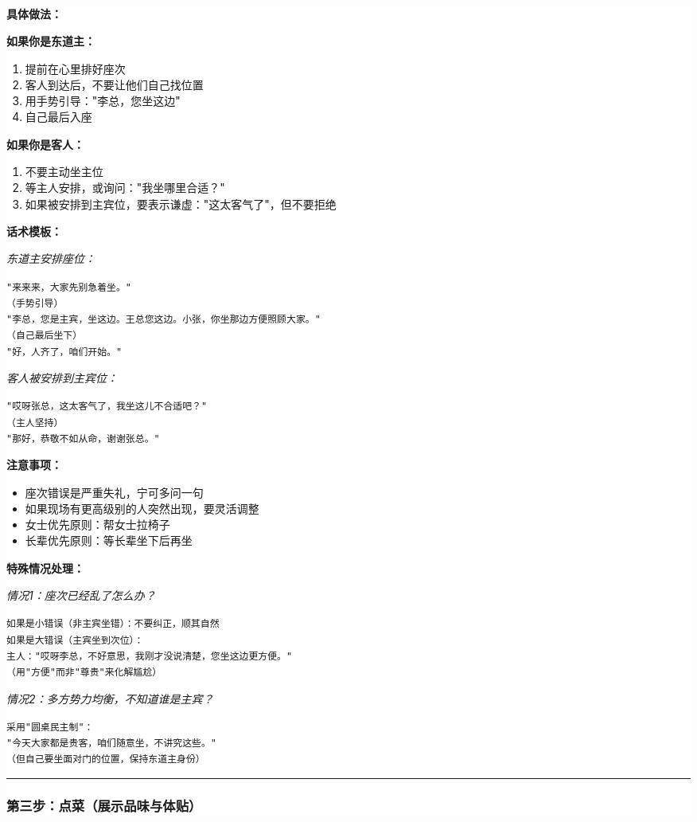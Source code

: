 **具体做法：**

**如果你是东道主：**
1. 提前在心里排好座次
2. 客人到达后，不要让他们自己找位置
3. 用手势引导："李总，您坐这边"
4. 自己最后入座

**如果你是客人：**
1. 不要主动坐主位
2. 等主人安排，或询问："我坐哪里合适？"
3. 如果被安排到主宾位，要表示谦虚："这太客气了"，但不要拒绝

**话术模板：**

*东道主安排座位：*
```
"来来来，大家先别急着坐。"
（手势引导）
"李总，您是主宾，坐这边。王总您这边。小张，你坐那边方便照顾大家。"
（自己最后坐下）
"好，人齐了，咱们开始。"
```

*客人被安排到主宾位：*
```
"哎呀张总，这太客气了，我坐这儿不合适吧？"
（主人坚持）
"那好，恭敬不如从命，谢谢张总。"
```

**注意事项：**
- 座次错误是严重失礼，宁可多问一句
- 如果现场有更高级别的人突然出现，要灵活调整
- 女士优先原则：帮女士拉椅子
- 长辈优先原则：等长辈坐下后再坐

**特殊情况处理：**

*情况1：座次已经乱了怎么办？*
```
如果是小错误（非主宾坐错）：不要纠正，顺其自然
如果是大错误（主宾坐到次位）：
主人："哎呀李总，不好意思，我刚才没说清楚，您坐这边更方便。"
（用"方便"而非"尊贵"来化解尴尬）
```

*情况2：多方势力均衡，不知道谁是主宾？*
```
采用"圆桌民主制"：
"今天大家都是贵客，咱们随意坐，不讲究这些。"
（但自己要坐面对门的位置，保持东道主身份）
```

---

### 第三步：点菜（展示品味与体贴）
